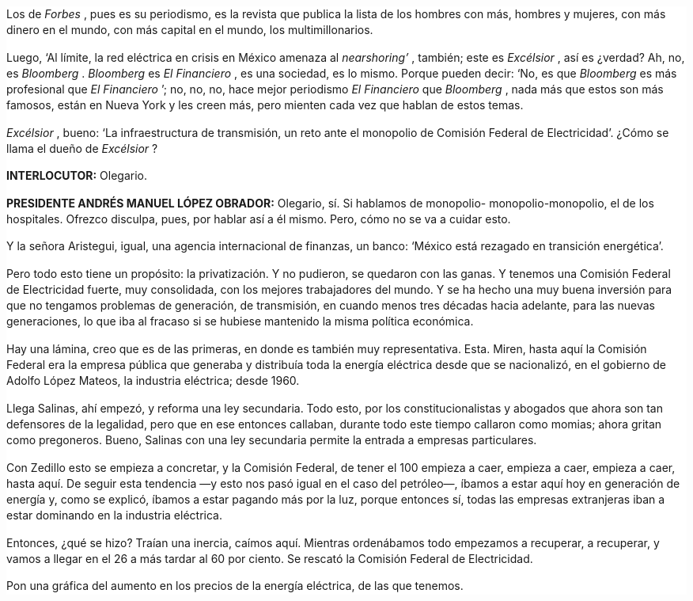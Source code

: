 Los de _Forbes_ , pues es su periodismo, es la revista que publica la lista de
los hombres con más, hombres y mujeres, con más dinero en el mundo, con más
capital en el mundo, los multimillonarios.

Luego, ‘Al límite, la red eléctrica en crisis en México amenaza al
_nearshoring’_ , también; este es _Excélsior_ , así es ¿verdad? Ah, no, es
_Bloomberg_ . _Bloomberg_ es _El Financiero_ , es una sociedad, es lo mismo.
Porque pueden decir: ‘No, es que _Bloomberg_ es más profesional que _El
Financiero_ ’; no, no, no, hace mejor periodismo _El Financiero_ que
_Bloomberg_ , nada más que estos son más famosos, están en Nueva York y les
creen más, pero mienten cada vez que hablan de estos temas.

_Excélsior_ , bueno: ‘La infraestructura de transmisión, un reto ante el
monopolio de Comisión Federal de Electricidad’. ¿Cómo se llama el dueño de
_Excélsior_ ?

**INTERLOCUTOR:** Olegario.

**PRESIDENTE ANDRÉS MANUEL LÓPEZ OBRADOR:** Olegario, sí. Si hablamos de
monopolio- monopolio-monopolio, el de los hospitales. Ofrezco disculpa, pues,
por hablar así a él mismo. Pero, cómo no se va a cuidar esto.

Y la señora Aristegui, igual, una agencia internacional de finanzas, un banco:
‘México está rezagado en transición energética’.

Pero todo esto tiene un propósito: la privatización. Y no pudieron, se
quedaron con las ganas. Y tenemos una Comisión Federal de Electricidad fuerte,
muy consolidada, con los mejores trabajadores del mundo. Y se ha hecho una muy
buena inversión para que no tengamos problemas de generación, de transmisión,
en cuando menos tres décadas hacia adelante, para las nuevas generaciones, lo
que iba al fracaso si se hubiese mantenido la misma política económica.

Hay una lámina, creo que es de las primeras, en donde es también muy
representativa. Esta. Miren, hasta aquí la Comisión Federal era la empresa
pública que generaba y distribuía toda la energía eléctrica desde que se
nacionalizó, en el gobierno de Adolfo López Mateos, la industria eléctrica;
desde 1960.

Llega Salinas, ahí empezó, y reforma una ley secundaria. Todo esto, por los
constitucionalistas y abogados que ahora son tan defensores de la legalidad,
pero que en ese entonces callaban, durante todo este tiempo callaron como
momias; ahora gritan como pregoneros. Bueno, Salinas con una ley secundaria
permite la entrada a empresas particulares.

Con Zedillo esto se empieza a concretar, y la Comisión Federal, de tener el
100 empieza a caer, empieza a caer, empieza a caer, hasta aquí. De seguir esta
tendencia —y esto nos pasó igual en el caso del petróleo—, íbamos a estar aquí
hoy en generación de energía y, como se explicó, íbamos a estar pagando más
por la luz, porque entonces sí, todas las empresas extranjeras iban a estar
dominando en la industria eléctrica.

Entonces, ¿qué se hizo? Traían una inercia, caímos aquí. Mientras ordenábamos
todo empezamos a recuperar, a recuperar, y vamos a llegar en el 26 a más
tardar al 60 por ciento. Se rescató la Comisión Federal de Electricidad.

Pon una gráfica del aumento en los precios de la energía eléctrica, de las que
tenemos.
